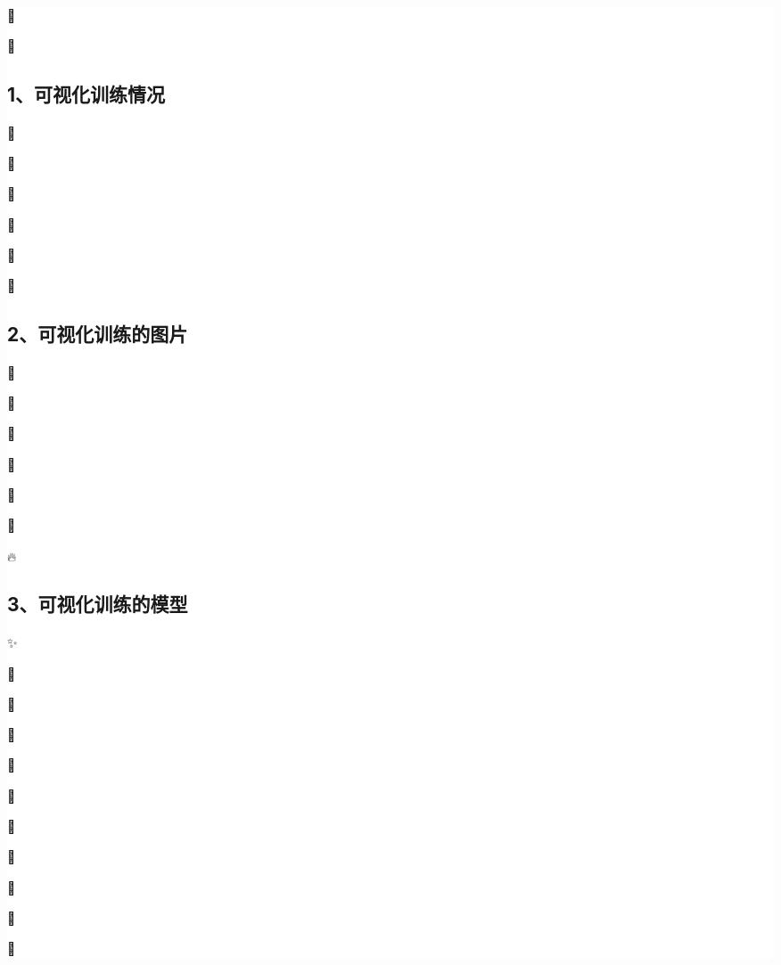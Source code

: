 🍑

🍍

## 1、可视化训练情况

🍉

🍇

🍋

🍅

🍐

📖

## 2、可视化训练的图片

🍧

🍓

📒

🔧

🌱

🌺

🔥

## 3、可视化训练的模型

✨

🍹

🧊

🍄

🌷

💮

🌸

🍁

🌳

🌲

🌴

